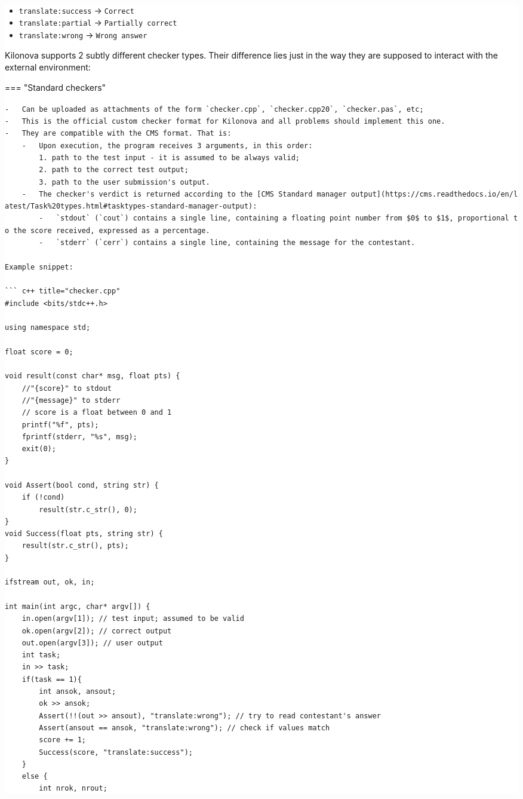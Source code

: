 -   `translate:success` -> `Correct`
-   `translate:partial` -> `Partially correct`
-   `translate:wrong` -> `Wrong answer`

Kilonova supports 2 subtly different checker types. Their difference lies just in the way they are supposed to interact with the external environment:

=== "Standard checkers"

    -   Can be uploaded as attachments of the form `checker.cpp`, `checker.cpp20`, `checker.pas`, etc;
    -   This is the official custom checker format for Kilonova and all problems should implement this one.
    -   They are compatible with the CMS format. That is:
        -   Upon execution, the program receives 3 arguments, in this order:
            1. path to the test input - it is assumed to be always valid;
            2. path to the correct test output;
            3. path to the user submission's output.
        -   The checker's verdict is returned according to the [CMS Standard manager output](https://cms.readthedocs.io/en/latest/Task%20types.html#tasktypes-standard-manager-output):
            -   `stdout` (`cout`) contains a single line, containing a floating point number from $0$ to $1$, proportional to the score received, expressed as a percentage.
            -   `stderr` (`cerr`) contains a single line, containing the message for the contestant.

    Example snippet:

    ``` c++ title="checker.cpp"
    #include <bits/stdc++.h>

    using namespace std;

    float score = 0;

    void result(const char* msg, float pts) {
        //"{score}" to stdout
        //"{message}" to stderr
        // score is a float between 0 and 1
        printf("%f", pts);
        fprintf(stderr, "%s", msg);
        exit(0);
    }

    void Assert(bool cond, string str) {
        if (!cond)
            result(str.c_str(), 0);
    }
    void Success(float pts, string str) {
        result(str.c_str(), pts);
    }

    ifstream out, ok, in;

    int main(int argc, char* argv[]) {
        in.open(argv[1]); // test input; assumed to be valid
        ok.open(argv[2]); // correct output
        out.open(argv[3]); // user output
        int task;
        in >> task;
        if(task == 1){
            int ansok, ansout;
            ok >> ansok;
            Assert(!!(out >> ansout), "translate:wrong"); // try to read contestant's answer
            Assert(ansout == ansok, "translate:wrong"); // check if values match
            score += 1;
            Success(score, "translate:success");
        }
        else {
            int nrok, nrout;
